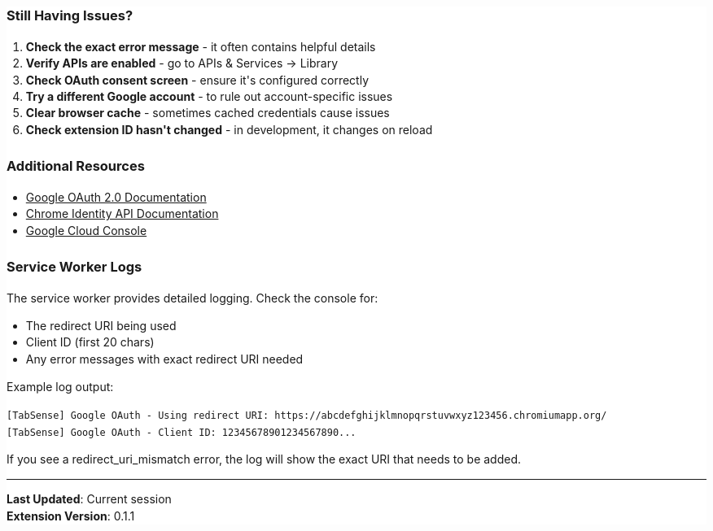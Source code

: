### Still Having Issues?

1. **Check the exact error message** - it often contains helpful details
2. **Verify APIs are enabled** - go to APIs & Services → Library
3. **Check OAuth consent screen** - ensure it's configured correctly
4. **Try a different Google account** - to rule out account-specific issues
5. **Clear browser cache** - sometimes cached credentials cause issues
6. **Check extension ID hasn't changed** - in development, it changes on reload

### Additional Resources

- [Google OAuth 2.0 Documentation](https://developers.google.com/identity/protocols/oauth2)
- [Chrome Identity API Documentation](https://developer.chrome.com/docs/extensions/reference/identity/)
- [Google Cloud Console](https://console.cloud.google.com/)

### Service Worker Logs

The service worker provides detailed logging. Check the console for:
- The redirect URI being used
- Client ID (first 20 chars)
- Any error messages with exact redirect URI needed

Example log output:
```
[TabSense] Google OAuth - Using redirect URI: https://abcdefghijklmnopqrstuvwxyz123456.chromiumapp.org/
[TabSense] Google OAuth - Client ID: 12345678901234567890...
```

If you see a redirect_uri_mismatch error, the log will show the exact URI that needs to be added.

---

**Last Updated**: Current session  
**Extension Version**: 0.1.1

